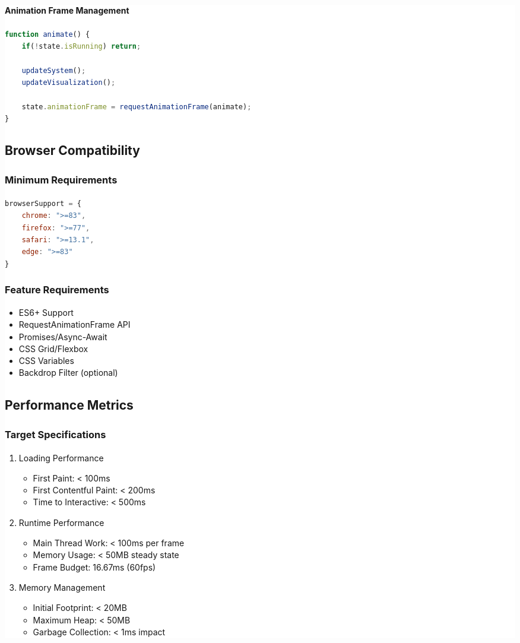 #### Animation Frame Management

```javascript
function animate() {
    if(!state.isRunning) return;
    
    updateSystem();
    updateVisualization();
    
    state.animationFrame = requestAnimationFrame(animate);
}
```

## Browser Compatibility

### Minimum Requirements

```javascript
browserSupport = {
    chrome: ">=83",
    firefox: ">=77",
    safari: ">=13.1",
    edge: ">=83"
}
```

### Feature Requirements

- ES6+ Support
- RequestAnimationFrame API
- Promises/Async-Await
- CSS Grid/Flexbox
- CSS Variables
- Backdrop Filter (optional)

## Performance Metrics

### Target Specifications

1. Loading Performance
   - First Paint: < 100ms
   - First Contentful Paint: < 200ms
   - Time to Interactive: < 500ms

2. Runtime Performance
   - Main Thread Work: < 100ms per frame
   - Memory Usage: < 50MB steady state
   - Frame Budget: 16.67ms (60fps)

3. Memory Management
   - Initial Footprint: < 20MB
   - Maximum Heap: < 50MB
   - Garbage Collection: < 1ms impact
